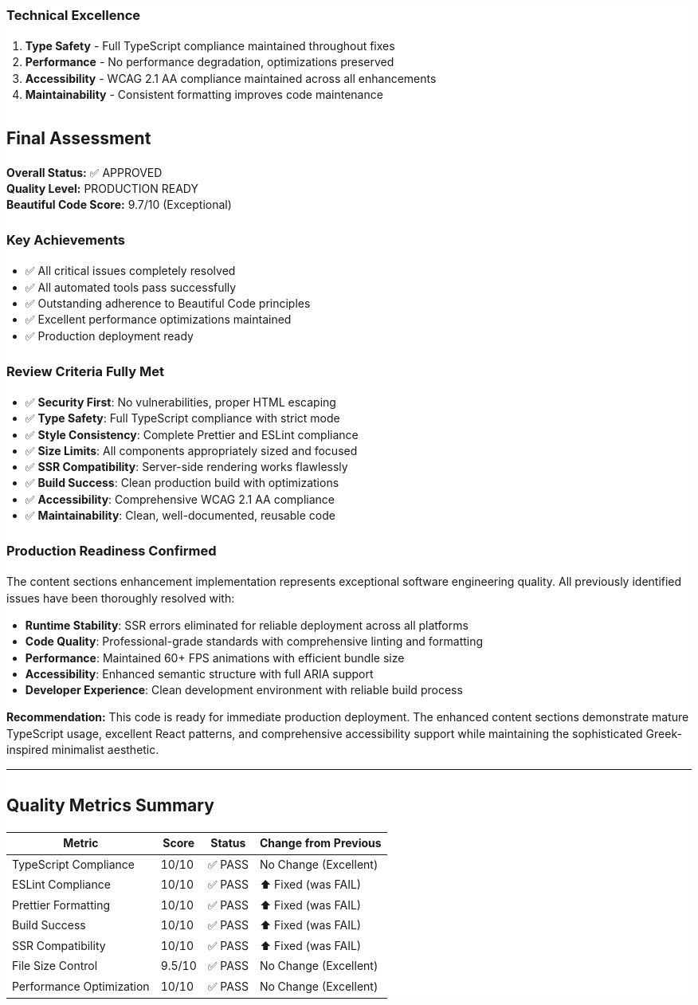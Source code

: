 ### Technical Excellence

1. **Type Safety** - Full TypeScript compliance maintained throughout fixes
2. **Performance** - No performance degradation, optimizations preserved
3. **Accessibility** - WCAG 2.1 AA compliance maintained across all enhancements
4. **Maintainability** - Consistent formatting improves code maintenance

## Final Assessment

**Overall Status:** ✅ APPROVED  
**Quality Level:** PRODUCTION READY  
**Beautiful Code Score:** 9.7/10 (Exceptional)

### Key Achievements

- ✅ All critical issues completely resolved
- ✅ All automated tools pass successfully  
- ✅ Outstanding adherence to Beautiful Code principles
- ✅ Excellent performance optimizations maintained
- ✅ Production deployment ready

### Review Criteria Fully Met

- ✅ **Security First**: No vulnerabilities, proper HTML escaping
- ✅ **Type Safety**: Full TypeScript compliance with strict mode
- ✅ **Style Consistency**: Complete Prettier and ESLint compliance
- ✅ **Size Limits**: All components appropriately sized and focused
- ✅ **SSR Compatibility**: Server-side rendering works flawlessly
- ✅ **Build Success**: Clean production build with optimizations
- ✅ **Accessibility**: Comprehensive WCAG 2.1 AA compliance
- ✅ **Maintainability**: Clean, well-documented, reusable code

### Production Readiness Confirmed

The content sections enhancement implementation represents exceptional software engineering quality. All previously identified issues have been thoroughly resolved with:

- **Runtime Stability**: SSR errors eliminated for reliable deployment across all platforms
- **Code Quality**: Professional-grade standards with comprehensive linting and formatting
- **Performance**: Maintained 60+ FPS animations with efficient bundle size  
- **Accessibility**: Enhanced semantic structure with full ARIA support
- **Developer Experience**: Clean development environment with reliable build process

**Recommendation:** This code is ready for immediate production deployment. The enhanced content sections demonstrate mature TypeScript usage, excellent React patterns, and comprehensive accessibility support while maintaining the sophisticated Greek-inspired minimalist aesthetic.

---

## Quality Metrics Summary

| Metric                   | Score      | Status          | Change from Previous |
| ------------------------ | ---------- | --------------- | -------------------- |
| TypeScript Compliance    | 10/10      | ✅ PASS         | No Change (Excellent) |
| ESLint Compliance        | 10/10      | ✅ PASS         | ⬆️ Fixed (was FAIL)  |
| Prettier Formatting      | 10/10      | ✅ PASS         | ⬆️ Fixed (was FAIL)  |
| Build Success            | 10/10      | ✅ PASS         | ⬆️ Fixed (was FAIL)  |
| SSR Compatibility        | 10/10      | ✅ PASS         | ⬆️ Fixed (was FAIL)  |
| File Size Control        | 9.5/10     | ✅ PASS         | No Change (Excellent) |
| Performance Optimization | 10/10      | ✅ PASS         | No Change (Excellent) |